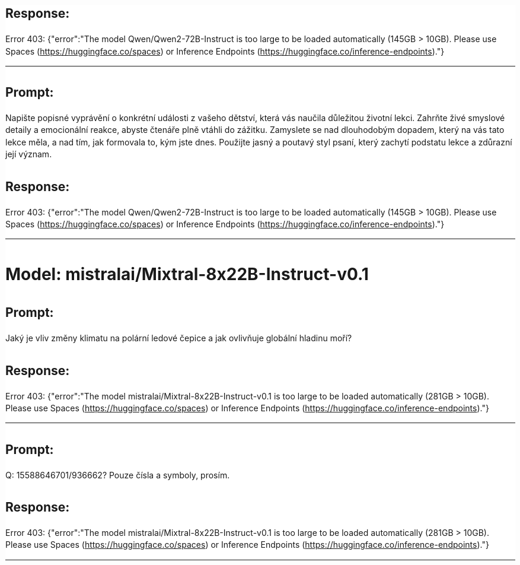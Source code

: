 ## Response:
Error 403: {"error":"The model Qwen/Qwen2-72B-Instruct is too large to be loaded automatically (145GB > 10GB). Please use Spaces (https://huggingface.co/spaces) or Inference Endpoints (https://huggingface.co/inference-endpoints)."}


----------------------------------------

## Prompt:
Napište popisné vyprávění o konkrétní události z vašeho dětství, která vás naučila důležitou životní lekci. Zahrňte živé smyslové detaily a emocionální reakce, abyste čtenáře plně vtáhli do zážitku. Zamyslete se nad dlouhodobým dopadem, který na vás tato lekce měla, a nad tím, jak formovala to, kým jste dnes. Použijte jasný a poutavý styl psaní, který zachytí podstatu lekce a zdůrazní její význam.

## Response:
Error 403: {"error":"The model Qwen/Qwen2-72B-Instruct is too large to be loaded automatically (145GB > 10GB). Please use Spaces (https://huggingface.co/spaces) or Inference Endpoints (https://huggingface.co/inference-endpoints)."}


----------------------------------------

# Model: mistralai/Mixtral-8x22B-Instruct-v0.1

## Prompt:
Jaký je vliv změny klimatu na polární ledové čepice a jak ovlivňuje globální hladinu moří?

## Response:
Error 403: {"error":"The model mistralai/Mixtral-8x22B-Instruct-v0.1 is too large to be loaded automatically (281GB > 10GB). Please use Spaces (https://huggingface.co/spaces) or Inference Endpoints (https://huggingface.co/inference-endpoints)."}


----------------------------------------

## Prompt:
Q: 15588646701/936662?
Pouze čísla a symboly, prosím.

## Response:
Error 403: {"error":"The model mistralai/Mixtral-8x22B-Instruct-v0.1 is too large to be loaded automatically (281GB > 10GB). Please use Spaces (https://huggingface.co/spaces) or Inference Endpoints (https://huggingface.co/inference-endpoints)."}


----------------------------------------
